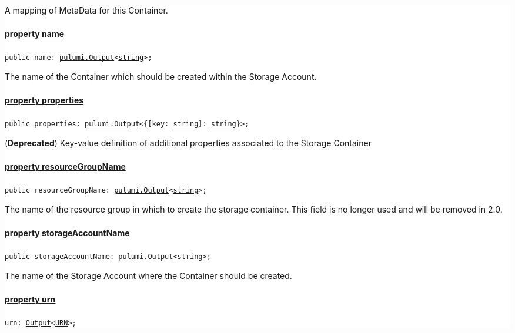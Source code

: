 A mapping of MetaData for this Container.

<h4 class="pdoc-member-header" id="Container-name">
<a class="pdoc-child-name" href="https://github.com/pulumi/pulumi-azure/blob/{{< param git_sha >}}/sdk/nodejs/storage/container.ts#L60">property <b>name</b></a>
</h4>

<pre class="highlight"><code><span class='kd'>public </span>name: <a href='/docs/reference/pkg/nodejs/pulumi/pulumi/#Output'>pulumi.Output</a>&lt;<span class='kd'><a href='https://developer.mozilla.org/en-US/docs/Web/JavaScript/Reference/Global_Objects/String'>string</a></span>&gt;;</code></pre>

The name of the Container which should be created within the Storage Account.

<h4 class="pdoc-member-header" id="Container-properties">
<a class="pdoc-child-name" href="https://github.com/pulumi/pulumi-azure/blob/{{< param git_sha >}}/sdk/nodejs/storage/container.ts#L64">property <b>properties</b></a>
</h4>

<pre class="highlight"><code><span class='kd'>public </span>properties: <a href='/docs/reference/pkg/nodejs/pulumi/pulumi/#Output'>pulumi.Output</a>&lt;{[key: <span class='kd'><a href='https://developer.mozilla.org/en-US/docs/Web/JavaScript/Reference/Global_Objects/String'>string</a></span>]: <span class='kd'><a href='https://developer.mozilla.org/en-US/docs/Web/JavaScript/Reference/Global_Objects/String'>string</a></span>}&gt;;</code></pre>

(**Deprecated**) Key-value definition of additional properties associated to the Storage Container

<h4 class="pdoc-member-header" id="Container-resourceGroupName">
<a class="pdoc-child-name" href="https://github.com/pulumi/pulumi-azure/blob/{{< param git_sha >}}/sdk/nodejs/storage/container.ts#L68">property <b>resourceGroupName</b></a>
</h4>

<pre class="highlight"><code><span class='kd'>public </span>resourceGroupName: <a href='/docs/reference/pkg/nodejs/pulumi/pulumi/#Output'>pulumi.Output</a>&lt;<span class='kd'><a href='https://developer.mozilla.org/en-US/docs/Web/JavaScript/Reference/Global_Objects/String'>string</a></span>&gt;;</code></pre>

The name of the resource group in which to create the storage container. This field is no longer used and will be removed in 2.0.

<h4 class="pdoc-member-header" id="Container-storageAccountName">
<a class="pdoc-child-name" href="https://github.com/pulumi/pulumi-azure/blob/{{< param git_sha >}}/sdk/nodejs/storage/container.ts#L72">property <b>storageAccountName</b></a>
</h4>

<pre class="highlight"><code><span class='kd'>public </span>storageAccountName: <a href='/docs/reference/pkg/nodejs/pulumi/pulumi/#Output'>pulumi.Output</a>&lt;<span class='kd'><a href='https://developer.mozilla.org/en-US/docs/Web/JavaScript/Reference/Global_Objects/String'>string</a></span>&gt;;</code></pre>

The name of the Storage Account where the Container should be created.

<h4 class="pdoc-member-header" id="Container-urn">
<a class="pdoc-child-name" href="https://github.com/pulumi/pulumi-azure/blob/{{< param git_sha >}}/sdk/nodejs/storage/container.ts#L14">property <b>urn</b></a>
</h4>

<pre class="highlight"><code><span class='kd'></span>urn: <a href='/docs/reference/pkg/nodejs/pulumi/pulumi/#Output'>Output</a>&lt;<a href='/docs/reference/pkg/nodejs/pulumi/pulumi/#URN'>URN</a>&gt;;</code></pre>
